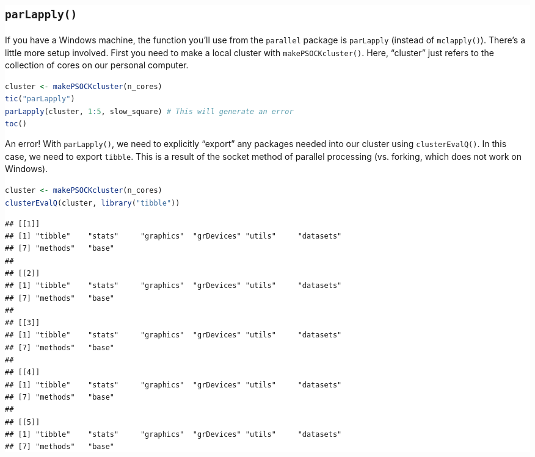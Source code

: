 ## `parLapply()`

If you have a Windows machine, the function you’ll use from the
`parallel` package is `parLapply` (instead of `mclapply()`). There’s a
little more setup involved. First you need to make a local cluster with
`makePSOCKcluster()`. Here, “cluster” just refers to the collection of
cores on our personal computer.

``` r
cluster <- makePSOCKcluster(n_cores)
tic("parLapply")
parLapply(cluster, 1:5, slow_square) # This will generate an error
toc()
```

An error! With `parLapply()`, we need to explicitly “export” any
packages needed into our cluster using `clusterEvalQ()`. In this case,
we need to export `tibble`. This is a result of the socket method of
parallel processing (vs. forking, which does not work on Windows).

``` r
cluster <- makePSOCKcluster(n_cores)
clusterEvalQ(cluster, library("tibble"))
```

    ## [[1]]
    ## [1] "tibble"    "stats"     "graphics"  "grDevices" "utils"     "datasets" 
    ## [7] "methods"   "base"     
    ## 
    ## [[2]]
    ## [1] "tibble"    "stats"     "graphics"  "grDevices" "utils"     "datasets" 
    ## [7] "methods"   "base"     
    ## 
    ## [[3]]
    ## [1] "tibble"    "stats"     "graphics"  "grDevices" "utils"     "datasets" 
    ## [7] "methods"   "base"     
    ## 
    ## [[4]]
    ## [1] "tibble"    "stats"     "graphics"  "grDevices" "utils"     "datasets" 
    ## [7] "methods"   "base"     
    ## 
    ## [[5]]
    ## [1] "tibble"    "stats"     "graphics"  "grDevices" "utils"     "datasets" 
    ## [7] "methods"   "base"     